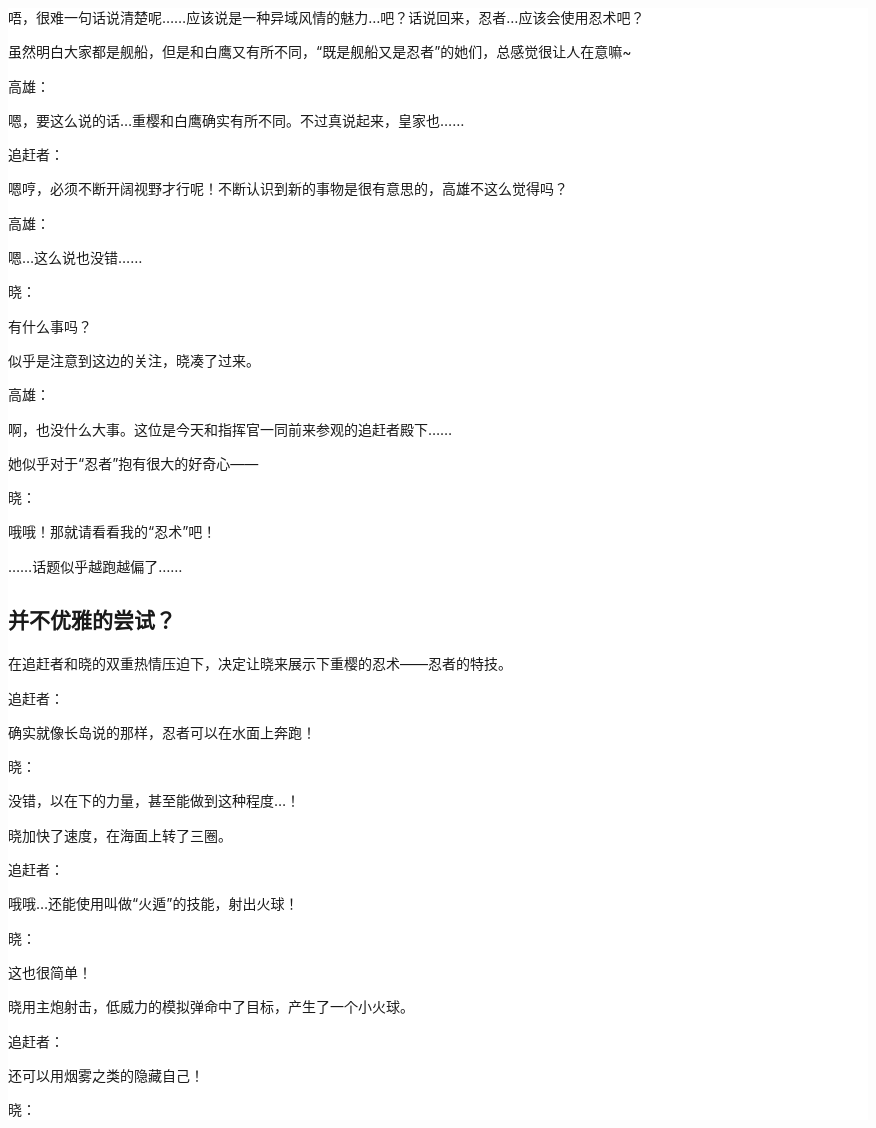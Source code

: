 唔，很难一句话说清楚呢……应该说是一种异域风情的魅力…吧？话说回来，忍者…应该会使用忍术吧？

虽然明白大家都是舰船，但是和白鹰又有所不同，“既是舰船又是忍者”的她们，总感觉很让人在意嘛~

高雄：

嗯，要这么说的话…重樱和白鹰确实有所不同。不过真说起来，皇家也……

追赶者：

嗯哼，必须不断开阔视野才行呢！不断认识到新的事物是很有意思的，高雄不这么觉得吗？

高雄：

嗯…这么说也没错……

晓：

有什么事吗？

似乎是注意到这边的关注，晓凑了过来。

高雄：

啊，也没什么大事。这位是今天和指挥官一同前来参观的追赶者殿下……

她似乎对于“忍者”抱有很大的好奇心——

晓：

哦哦！那就请看看我的“忍术”吧！

……话题似乎越跑越偏了……


## 并不优雅的尝试？

在追赶者和晓的双重热情压迫下，决定让晓来展示下重樱的忍术——忍者的特技。

追赶者：

确实就像长岛说的那样，忍者可以在水面上奔跑！

晓：

没错，以在下的力量，甚至能做到这种程度…！

晓加快了速度，在海面上转了三圈。

追赶者：

哦哦…还能使用叫做“火遁”的技能，射出火球！

晓：

这也很简单！

晓用主炮射击，低威力的模拟弹命中了目标，产生了一个小火球。

追赶者：

还可以用烟雾之类的隐藏自己！

晓：
